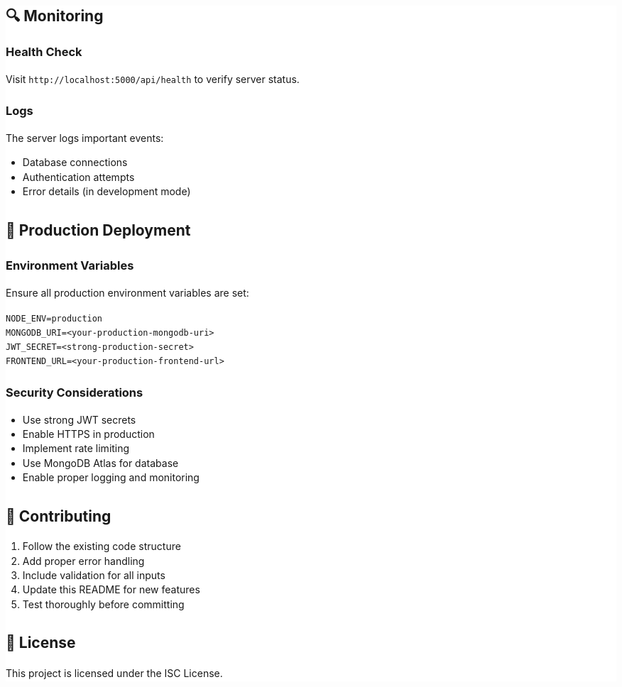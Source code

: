 ## 🔍 Monitoring

### Health Check
Visit `http://localhost:5000/api/health` to verify server status.

### Logs
The server logs important events:
- Database connections
- Authentication attempts
- Error details (in development mode)

## 🚀 Production Deployment

### Environment Variables
Ensure all production environment variables are set:
```env
NODE_ENV=production
MONGODB_URI=<your-production-mongodb-uri>
JWT_SECRET=<strong-production-secret>
FRONTEND_URL=<your-production-frontend-url>
```

### Security Considerations
- Use strong JWT secrets
- Enable HTTPS in production
- Implement rate limiting
- Use MongoDB Atlas for database
- Enable proper logging and monitoring

## 🤝 Contributing

1. Follow the existing code structure
2. Add proper error handling
3. Include validation for all inputs
4. Update this README for new features
5. Test thoroughly before committing

## 📄 License

This project is licensed under the ISC License.